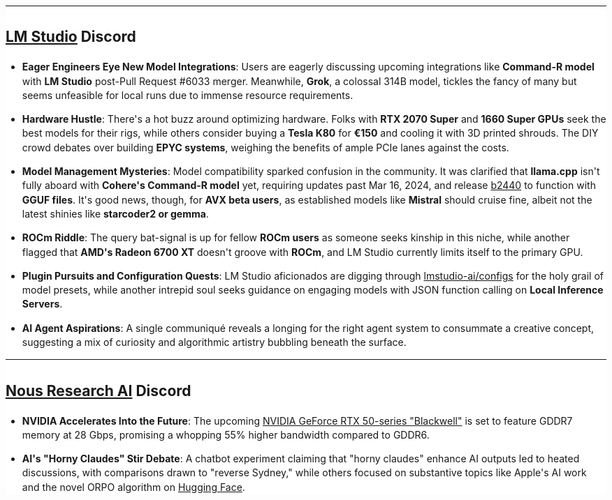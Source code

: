 

---



## [LM Studio](https://discord.com/channels/1110598183144399058) Discord

- **Eager Engineers Eye New Model Integrations**: Users are eagerly discussing upcoming integrations like **Command-R model** with **LM Studio** post-Pull Request #6033 merger. Meanwhile, **Grok**, a colossal 314B model, tickles the fancy of many but seems unfeasible for local runs due to immense resource requirements.

- **Hardware Hustle**: There's a hot buzz around optimizing hardware. Folks with **RTX 2070 Super** and **1660 Super GPUs** seek the best models for their rigs, while others consider buying a **Tesla K80** for **€150** and cooling it with 3D printed shrouds. The DIY crowd debates over building **EPYC systems**, weighing the benefits of ample PCIe lanes against the costs.

- **Model Management Mysteries**: Model compatibility sparked confusion in the community. It was clarified that **llama.cpp** isn't fully aboard with **Cohere's Command-R model** yet, requiring updates past Mar 16, 2024, and release [b2440](https://github.com/ggerganov/llama.cpp/releases/tag/b2440) to function with **GGUF files**. It's good news, though, for **AVX beta users**, as established models like **Mistral** should cruise fine, albeit not the latest shinies like **starcoder2 or gemma**.

- **ROCm Riddle**: The query bat-signal is up for fellow **ROCm users** as someone seeks kinship in this niche, while another flagged that **AMD's Radeon 6700 XT** doesn't groove with **ROCm**, and LM Studio currently limits itself to the primary GPU.

- **Plugin Pursuits and Configuration Quests**: LM Studio aficionados are digging through [lmstudio-ai/configs](https://github.com/lmstudio-ai/configs) for the holy grail of model presets, while another intrepid soul seeks guidance on engaging models with JSON function calling on **Local Inference Servers**.

- **AI Agent Aspirations**: A single communiqué reveals a longing for the right agent system to consummate a creative concept, suggesting a mix of curiosity and algorithmic artistry bubbling beneath the surface.



---



## [Nous Research AI](https://discord.com/channels/1053877538025386074) Discord

- **NVIDIA Accelerates Into the Future**: The upcoming [NVIDIA GeForce RTX 50-series "Blackwell"](https://www.techpowerup.com/320185/nvidia-geforce-rtx-50-series-blackwell-to-use-28-gbps-gddr7-memory-speed) is set to feature GDDR7 memory at 28 Gbps, promising a whopping 55% higher bandwidth compared to GDDR6.

- **AI's "Horny Claudes" Stir Debate**: A chatbot experiment claiming that "horny claudes" enhance AI outputs led to heated discussions, with comparisons drawn to "reverse Sydney," while others focused on substantive topics like Apple's AI work and the novel ORPO algorithm on [Hugging Face](https://huggingface.co/papers/2403.07691).
